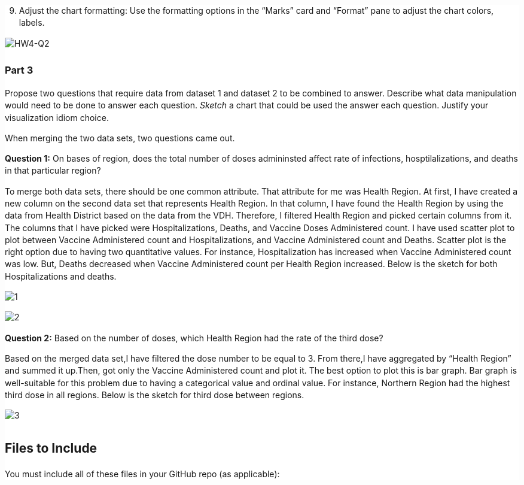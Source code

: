 9.  Adjust the chart formatting: Use the formatting options in the
    “Marks” card and “Format” pane to adjust the chart colors, labels.

![HW4-Q2](https://user-images.githubusercontent.com/31125760/222600736-737e2430-4925-4d7b-a264-c890265063ce.PNG)

### Part 3

Propose two questions that require data from dataset 1 and dataset 2 to
be combined to answer. Describe what data manipulation would need to be
done to answer each question. *Sketch* a chart that could be used the
answer each question. Justify your visualization idiom choice.

When merging the two data sets, two questions came out.

**Question 1:** On bases of region, does the total number of doses
admininsted affect rate of infections, hosptilalizations, and deaths in
that particular region?

To merge both data sets, there should be one common attribute. That
attribute for me was Health Region. At first, I have created a new
column on the second data set that represents Health Region. In that
column, I have found the Health Region by using the data from Health
District based on the data from the VDH. Therefore, I filtered Health
Region and picked certain columns from it. The columns that I have
picked were Hospitalizations, Deaths, and Vaccine Doses Administered
count. I have used scatter plot to plot between Vaccine Administered
count and Hospitalizations, and Vaccine Administered count and Deaths.
Scatter plot is the right option due to having two quantitative values.
For instance, Hospitalization has increased when Vaccine Administered
count was low. But, Deaths decreased when Vaccine Administered count per
Health Region increased. Below is the sketch for both Hospitalizations
and deaths.

![1](https://user-images.githubusercontent.com/31125760/222619633-38656f9b-6cc0-4837-b6b3-384433215298.jpeg)

![2](https://user-images.githubusercontent.com/31125760/222619645-50b8ac15-1071-47dc-a3ab-8011577d68b5.jpeg)

**Question 2:** Based on the number of doses, which Health Region had
the rate of the third dose?

Based on the merged data set,I have filtered the dose number to be equal
to 3. From there,I have aggregated by “Health Region” and summed it
up.Then, got only the Vaccine Administered count and plot it. The best
option to plot this is bar graph. Bar graph is well-suitable for this
problem due to having a categorical value and ordinal value. For
instance, Northern Region had the highest third dose in all regions.
Below is the sketch for third dose between regions.

![3](https://user-images.githubusercontent.com/31125760/222619712-d8909288-2baa-49ff-88d0-ef82302afc6e.jpeg)

## Files to Include

You must include all of these files in your GitHub repo (as applicable):
